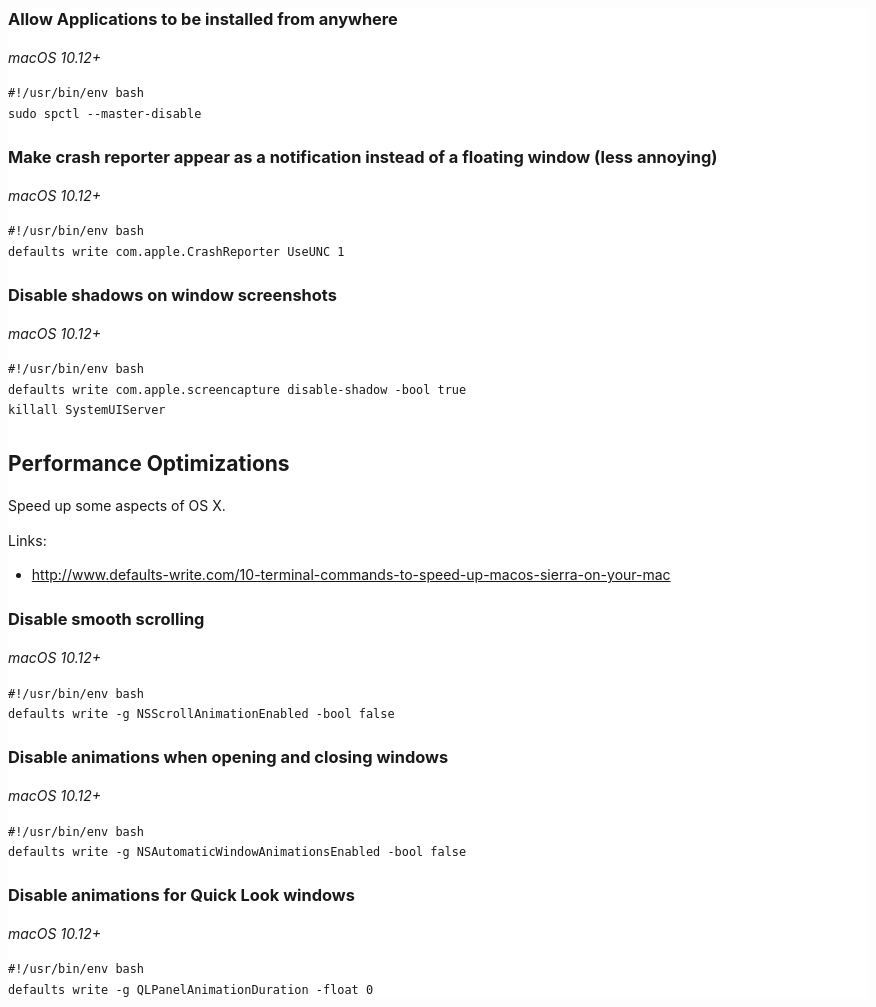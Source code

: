 ### Allow Applications to be installed from anywhere

_macOS 10.12+_
```shell
#!/usr/bin/env bash
sudo spctl --master-disable
```

### Make crash reporter appear as a notification instead of a floating window (less annoying)

_macOS 10.12+_
```shell
#!/usr/bin/env bash
defaults write com.apple.CrashReporter UseUNC 1
```

### Disable shadows on window screenshots

_macOS 10.12+_
```shell
#!/usr/bin/env bash
defaults write com.apple.screencapture disable-shadow -bool true
killall SystemUIServer
```

## Performance Optimizations

Speed up some aspects of OS X.

Links:

- http://www.defaults-write.com/10-terminal-commands-to-speed-up-macos-sierra-on-your-mac

### Disable smooth scrolling

_macOS 10.12+_
```shell
#!/usr/bin/env bash
defaults write -g NSScrollAnimationEnabled -bool false
```

### Disable animations when opening and closing windows

_macOS 10.12+_
```shell
#!/usr/bin/env bash
defaults write -g NSAutomaticWindowAnimationsEnabled -bool false
```

### Disable animations for Quick Look windows

_macOS 10.12+_
```shell
#!/usr/bin/env bash
defaults write -g QLPanelAnimationDuration -float 0
```
